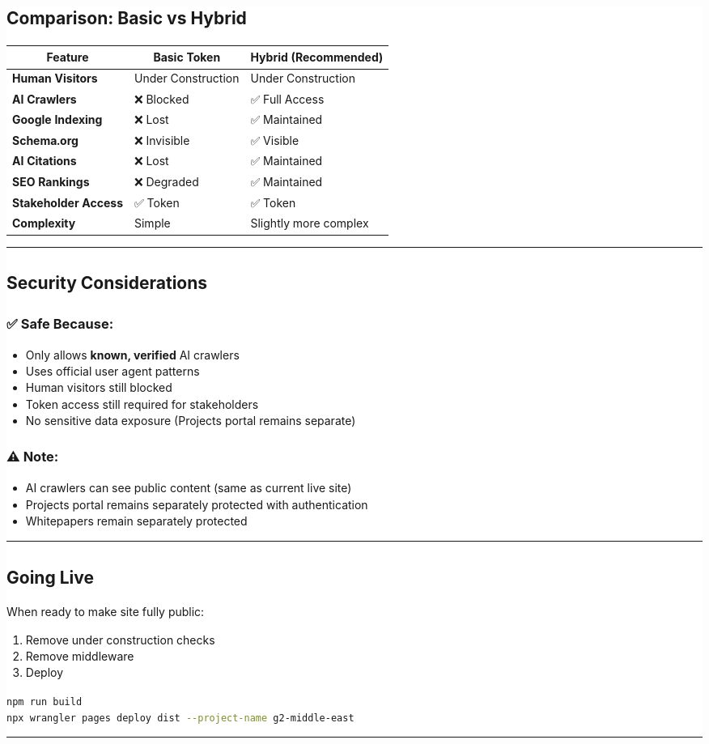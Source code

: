 
## Comparison: Basic vs Hybrid

| Feature | Basic Token | Hybrid (Recommended) |
|---------|-------------|---------------------|
| **Human Visitors** | Under Construction | Under Construction |
| **AI Crawlers** | ❌ Blocked | ✅ Full Access |
| **Google Indexing** | ❌ Lost | ✅ Maintained |
| **Schema.org** | ❌ Invisible | ✅ Visible |
| **AI Citations** | ❌ Lost | ✅ Maintained |
| **SEO Rankings** | ❌ Degraded | ✅ Maintained |
| **Stakeholder Access** | ✅ Token | ✅ Token |
| **Complexity** | Simple | Slightly more complex |

---

## Security Considerations

### ✅ Safe Because:
- Only allows **known, verified** AI crawlers
- Uses official user agent patterns
- Human visitors still blocked
- Token access still required for stakeholders
- No sensitive data exposure (Projects portal remains separate)

### ⚠️ Note:
- AI crawlers can see public content (same as current live site)
- Projects portal remains separately protected with authentication
- Whitepapers remain separately protected

---

## Going Live

When ready to make site fully public:

1. Remove under construction checks
2. Remove middleware
3. Deploy

```bash
npm run build
npx wrangler pages deploy dist --project-name g2-middle-east
```

---
